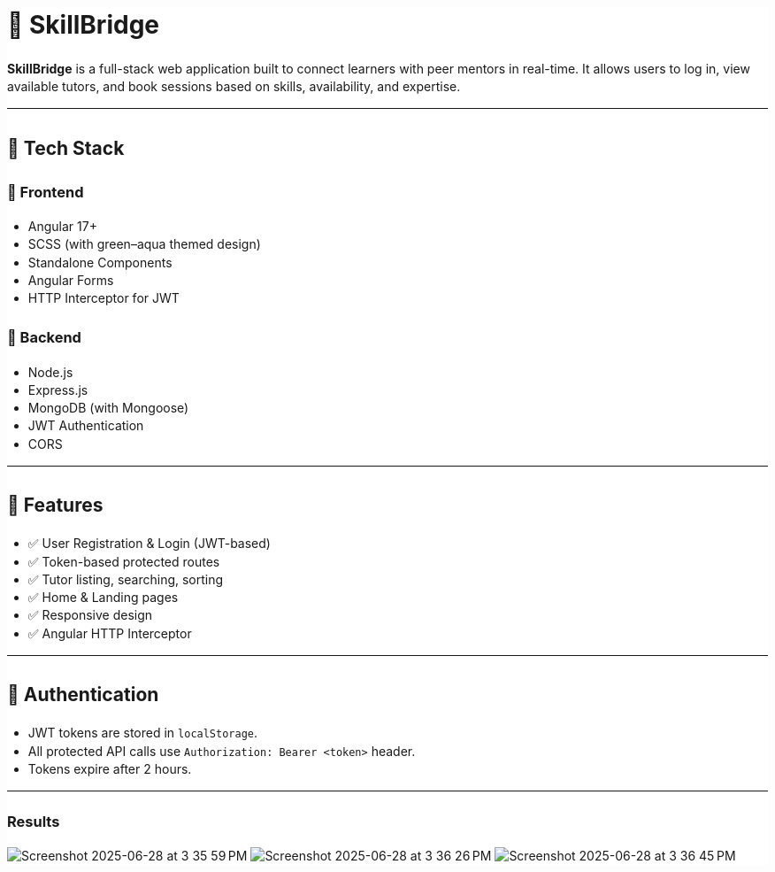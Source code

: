 # 🌉 SkillBridge

**SkillBridge** is a full-stack web application built to connect learners with peer mentors in real-time. It allows users to log in, view available tutors, and book sessions based on skills, availability, and expertise.

---

## 🔧 Tech Stack

### 🔹 Frontend
- Angular 17+
- SCSS (with green–aqua themed design)
- Standalone Components
- Angular Forms
- HTTP Interceptor for JWT

### 🔹 Backend
- Node.js
- Express.js
- MongoDB (with Mongoose)
- JWT Authentication
- CORS

---

## 🚀 Features

- ✅ User Registration & Login (JWT-based)
- ✅ Token-based protected routes
- ✅ Tutor listing, searching, sorting
- ✅ Home & Landing pages
- ✅ Responsive design
- ✅ Angular HTTP Interceptor

---

## 🔐 Authentication

- JWT tokens are stored in `localStorage`.
- All protected API calls use `Authorization: Bearer <token>` header.
- Tokens expire after 2 hours.

---

### Results
<img width="1689" alt="Screenshot 2025-06-28 at 3 35 59 PM" src="https://github.com/user-attachments/assets/2e44ee3b-44f5-4f8f-99bd-9b276ee93e02" />
<img width="1689" alt="Screenshot 2025-06-28 at 3 36 26 PM" src="https://github.com/user-attachments/assets/11265045-c865-4a54-ab9d-960f0e9b4b2a" />
<img width="1689" alt="Screenshot 2025-06-28 at 3 36 45 PM" src="https://github.com/user-attachments/assets/04620b9b-42fb-4a92-9fa1-13138b568cf1" />
